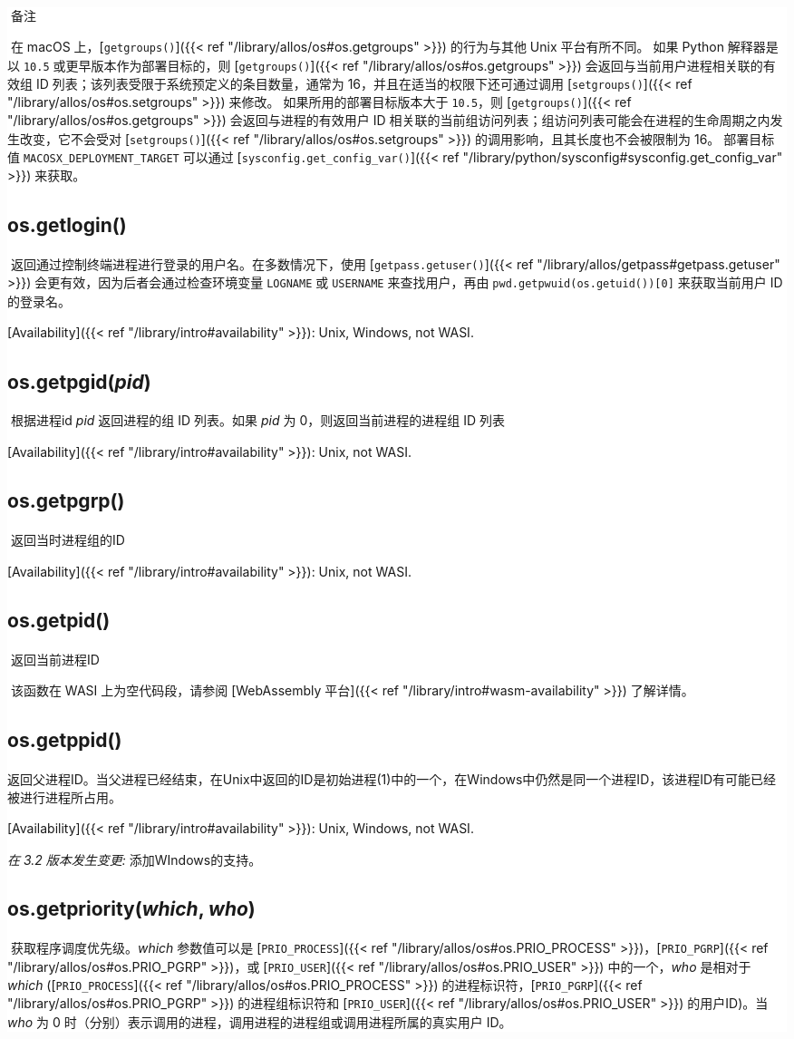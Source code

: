 ​	备注

 

​	在 macOS 上，[`getgroups()`]({{< ref "/library/allos/os#os.getgroups" >}}) 的行为与其他 Unix 平台有所不同。 如果 Python 解释器是以 `10.5` 或更早版本作为部署目标的，则 [`getgroups()`]({{< ref "/library/allos/os#os.getgroups" >}}) 会返回与当前用户进程相关联的有效组 ID 列表；该列表受限于系统预定义的条目数量，通常为 16，并且在适当的权限下还可通过调用 [`setgroups()`]({{< ref "/library/allos/os#os.setgroups" >}}) 来修改。 如果所用的部署目标版本大于 `10.5`，则 [`getgroups()`]({{< ref "/library/allos/os#os.getgroups" >}}) 会返回与进程的有效用户 ID 相关联的当前组访问列表；组访问列表可能会在进程的生命周期之内发生改变，它不会受对 [`setgroups()`]({{< ref "/library/allos/os#os.setgroups" >}}) 的调用影响，且其长度也不会被限制为 16。 部署目标值 `MACOSX_DEPLOYMENT_TARGET` 可以通过 [`sysconfig.get_config_var()`]({{< ref "/library/python/sysconfig#sysconfig.get_config_var" >}}) 来获取。

## os.**getlogin**()

​	返回通过控制终端进程进行登录的用户名。在多数情况下，使用 [`getpass.getuser()`]({{< ref "/library/allos/getpass#getpass.getuser" >}}) 会更有效，因为后者会通过检查环境变量 `LOGNAME` 或 `USERNAME` 来查找用户，再由 `pwd.getpwuid(os.getuid())[0]` 来获取当前用户 ID 的登录名。

[Availability]({{< ref "/library/intro#availability" >}}): Unix, Windows, not WASI.

## os.**getpgid**(*pid*)

​	根据进程id *pid* 返回进程的组 ID 列表。如果 *pid* 为 0，则返回当前进程的进程组 ID 列表

[Availability]({{< ref "/library/intro#availability" >}}): Unix, not WASI.

## os.**getpgrp**()

​	返回当时进程组的ID

[Availability]({{< ref "/library/intro#availability" >}}): Unix, not WASI.

## os.**getpid**()

​	返回当前进程ID

​	该函数在 WASI 上为空代码段，请参阅 [WebAssembly 平台]({{< ref "/library/intro#wasm-availability" >}}) 了解详情。

## os.**getppid**()

​	返回父进程ID。当父进程已经结束，在Unix中返回的ID是初始进程(1)中的一个，在Windows中仍然是同一个进程ID，该进程ID有可能已经被进行进程所占用。

[Availability]({{< ref "/library/intro#availability" >}}): Unix, Windows, not WASI.

*在 3.2 版本发生变更:* 添加WIndows的支持。

## os.**getpriority**(*which*, *who*)

​	获取程序调度优先级。*which* 参数值可以是 [`PRIO_PROCESS`]({{< ref "/library/allos/os#os.PRIO_PROCESS" >}})，[`PRIO_PGRP`]({{< ref "/library/allos/os#os.PRIO_PGRP" >}})，或 [`PRIO_USER`]({{< ref "/library/allos/os#os.PRIO_USER" >}}) 中的一个，*who* 是相对于 *which* ([`PRIO_PROCESS`]({{< ref "/library/allos/os#os.PRIO_PROCESS" >}}) 的进程标识符，[`PRIO_PGRP`]({{< ref "/library/allos/os#os.PRIO_PGRP" >}}) 的进程组标识符和 [`PRIO_USER`]({{< ref "/library/allos/os#os.PRIO_USER" >}}) 的用户ID)。当 *who* 为 0 时（分别）表示调用的进程，调用进程的进程组或调用进程所属的真实用户 ID。
